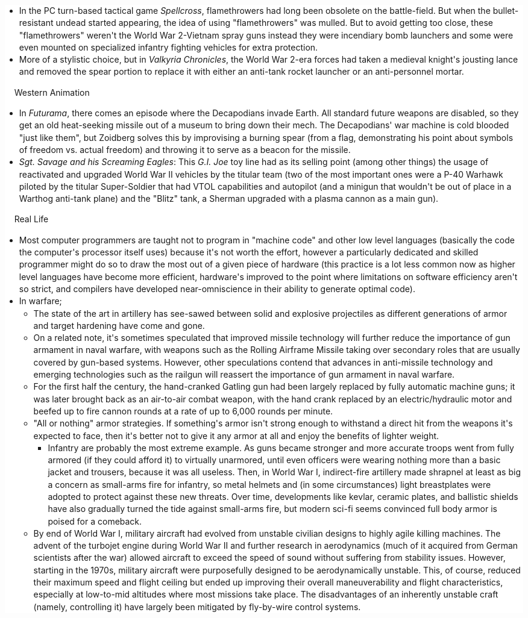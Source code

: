 -   In the PC turn-based tactical game _Spellcross_, flamethrowers had long been obsolete on the battle-field. But when the bullet-resistant undead started appearing, the idea of using "flamethrowers" was mulled. But to avoid getting too close, these "flamethrowers" weren't the World War 2-Vietnam spray guns instead they were incendiary bomb launchers and some were even mounted on specialized infantry fighting vehicles for extra protection.
-   More of a stylistic choice, but in _Valkyria Chronicles_, the World War 2-era forces had taken a medieval knight's jousting lance and removed the spear portion to replace it with either an anti-tank rocket launcher or an anti-personnel mortar.

    Western Animation 

-   In _Futurama_, there comes an episode where the Decapodians invade Earth. All standard future weapons are disabled, so they get an old heat-seeking missile out of a museum to bring down their mech. The Decapodians' war machine is cold blooded "just like them", but Zoidberg solves this by improvising a burning spear (from a flag, demonstrating his point about symbols of freedom vs. actual freedom) and throwing it to serve as a beacon for the missile.
-   _Sgt. Savage and his Screaming Eagles_: This _G.I. Joe_ toy line had as its selling point (among other things) the usage of reactivated and upgraded World War II vehicles by the titular team (two of the most important ones were a P-40 Warhawk piloted by the titular Super-Soldier that had VTOL capabilities and autopilot (and a minigun that wouldn't be out of place in a Warthog anti-tank plane) and the "Blitz" tank, a Sherman upgraded with a plasma cannon as a main gun).

    Real Life 

-   Most computer programmers are taught not to program in "machine code" and other low level languages (basically the code the computer's processor itself uses) because it's not worth the effort, however a particularly dedicated and skilled programmer might do so to draw the most out of a given piece of hardware (this practice is a lot less common now as higher level languages have become more efficient, hardware's improved to the point where limitations on software efficiency aren't so strict, and compilers have developed near-omniscience in their ability to generate optimal code).
-   In warfare;
    -   The state of the art in artillery has see-sawed between solid and explosive projectiles as different generations of armor and target hardening have come and gone.
    -   On a related note, it's sometimes speculated that improved missile technology will further reduce the importance of gun armament in naval warfare, with weapons such as the Rolling Airframe Missile taking over secondary roles that are usually covered by gun-based systems. However, other speculations contend that advances in anti-missile technology and emerging technologies such as the railgun will reassert the importance of gun armament in naval warfare.
    -   For the first half the century, the hand-cranked Gatling gun had been largely replaced by fully automatic machine guns; it was later brought back as an air-to-air combat weapon, with the hand crank replaced by an electric/hydraulic motor and beefed up to fire cannon rounds at a rate of up to 6,000 rounds per minute.
    -   "All or nothing" armor strategies. If something's armor isn't strong enough to withstand a direct hit from the weapons it's expected to face, then it's better not to give it any armor at all and enjoy the benefits of lighter weight.
        -   Infantry are probably the most extreme example. As guns became stronger and more accurate troops went from fully armored (if they could afford it) to virtually unarmored, until even officers were wearing nothing more than a basic jacket and trousers, because it was all useless. Then, in World War I, indirect-fire artillery made shrapnel at least as big a concern as small-arms fire for infantry, so metal helmets and (in some circumstances) light breastplates were adopted to protect against these new threats. Over time, developments like kevlar, ceramic plates, and ballistic shields have also gradually turned the tide against small-arms fire, but modern sci-fi seems convinced full body armor is poised for a comeback.
    -   By end of World War I, military aircraft had evolved from unstable civilian designs to highly agile killing machines. The advent of the turbojet engine during World War II and further research in aerodynamics (much of it acquired from German scientists after the war) allowed aircraft to exceed the speed of sound without suffering from stability issues. However, starting in the 1970s, military aircraft were purposefully designed to be aerodynamically unstable. This, of course, reduced their maximum speed and flight ceiling but ended up improving their overall maneuverability and flight characteristics, especially at low-to-mid altitudes where most missions take place. The disadvantages of an inherently unstable craft (namely, controlling it) have largely been mitigated by fly-by-wire control systems.